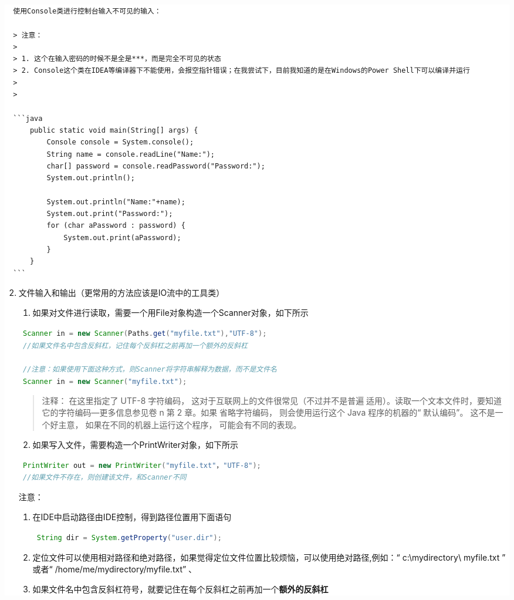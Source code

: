       使用Console类进行控制台输入不可见的输入：

      > 注意：
      >
      > 1. 这个在输入密码的时候不是全是***，而是完全不可见的状态
      > 2. Console这个类在IDEA等编译器下不能使用，会报空指针错误；在我尝试下，目前我知道的是在Windows的Power Shell下可以编译并运行
      >
      > 

      ```java
          public static void main(String[] args) {
              Console console = System.console();
              String name = console.readLine("Name:");
              char[] password = console.readPassword("Password:");
              System.out.println();
              
              System.out.println("Name:"+name);
              System.out.print("Password:");
              for (char aPassword : password) {
                  System.out.print(aPassword);
              }
          }
      ```

2. 文件输入和输出（更常用的方法应该是IO流中的工具类）

   1. 如果对文件进行读取，需要一个用File对象构造一个Scanner对象，如下所示

   ```java
   	Scanner in = new Scanner(Paths.get("myfile.txt"),"UTF-8");
   	//如果文件名中包含反斜杠，记住每个反斜杠之前再加一个额外的反斜杠
   
   	//注意：如果使用下面这种方式，则Scanner将字符串解释为数据，而不是文件名	
   	Scanner in = new Scanner("myfile.txt"); 
   ```

   > 注释： 在这里指定了 UTF-8 字符编码， 这对于互联网上的文件很常见（不过并不是普遍 适用）。读取一个文本文件时，要知道它的字符编码—更多信息参见卷 n 第 2 章。如果 省略字符编码， 则会使用运行这个 Java 程序的机器的“ 默认编码”。 这不是一个好主意， 如果在不同的机器上运行这个程序， 可能会有不同的表现。

   2. 如果写入文件，需要构造一个PrintWriter对象，如下所示

   ```java
   	PrintWriter out = new PrintWriter("myfile.txt"，"UTF-8");
   	//如果文件不存在，则创建该文件，和Scanner不同
   ```

   注意：

    1. 在IDE中启动路径由IDE控制，得到路径位置用下面语句

       ```java
       	String dir = System.getProperty("user.dir");
       ```

   2. 定位文件可以使用相对路径和绝对路径，如果觉得定位文件位置比较烦恼，可以使用绝对路径,例如：“ c:\\mydirectory\\ myfile.txt ” 或者“ /home/me/mydirectory/myfile.txt” 、

   3. 如果文件名中包含反斜杠符号，就要记住在每个反斜杠之前再加一个**额外的反斜杠**
